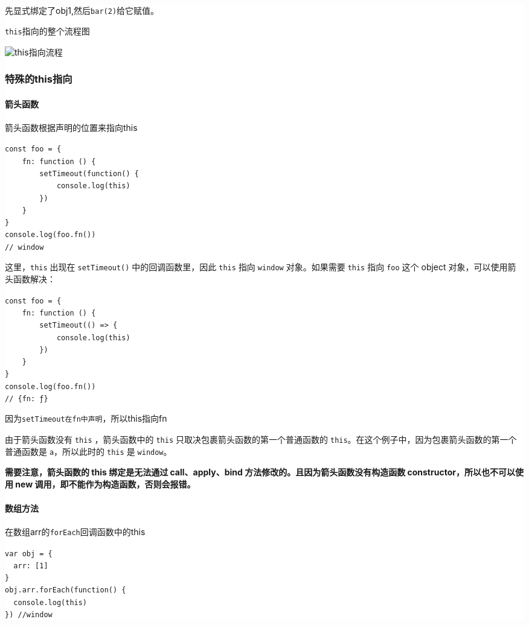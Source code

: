 先显式绑定了obj1,然后`bar(2)`给它赋值。

`this`指向的整个流程图

![]()![this指向流程](D:\VsCodeWorkSpace\LearningRecord\前端学习记录\笔记\src\this指向流程.jpg)

### 特殊的this指向

#### 箭头函数

箭头函数根据声明的位置来指向this

```
const foo = {  
    fn: function () {  
        setTimeout(function() {  
            console.log(this)
        })
    }  
}  
console.log(foo.fn())
// window
```

这里，`this` 出现在 `setTimeout()` 中的回调函数里，因此 `this` 指向 `window` 对象。如果需要 `this` 指向 `foo` 这个 object 对象，可以使用箭头函数解决：

```
const foo = {  
    fn: function () {  
        setTimeout(() => {  
            console.log(this)
        })
    }  
} 
console.log(foo.fn())
// {fn: ƒ}
```

因为`setTimeout在fn中声明`，所以this指向fn

由于箭头函数没有 `this` ，箭头函数中的 `this` 只取决包裹箭头函数的第一个普通函数的 `this`。在这个例子中，因为包裹箭头函数的第一个普通函数是 `a`，所以此时的 `this` 是 `window`。

**需要注意，箭头函数的 this 绑定是无法通过 call、apply、bind 方法修改的。且因为箭头函数没有构造函数 constructor，所以也不可以使用 new 调用，即不能作为构造函数，否则会报错。**

#### 数组方法

在数组arr的`forEach`回调函数中的this

```
var obj = {
  arr: [1]
}
obj.arr.forEach(function() {
  console.log(this)
}) //window
```
